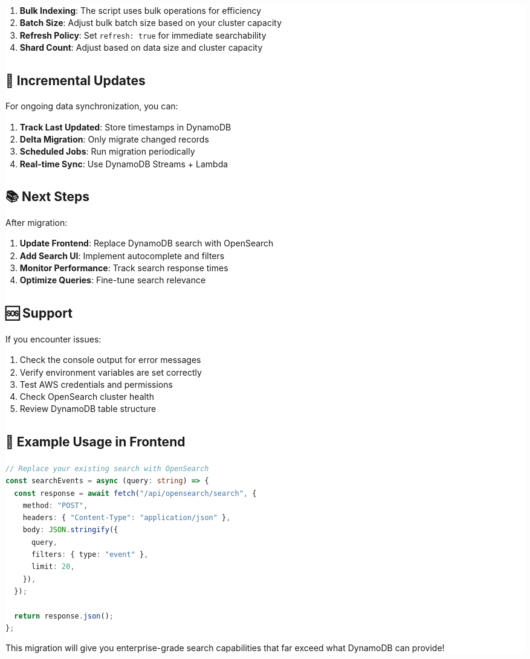 1. **Bulk Indexing**: The script uses bulk operations for efficiency
2. **Batch Size**: Adjust bulk batch size based on your cluster capacity
3. **Refresh Policy**: Set `refresh: true` for immediate searchability
4. **Shard Count**: Adjust based on data size and cluster capacity

## 🔄 Incremental Updates

For ongoing data synchronization, you can:

1. **Track Last Updated**: Store timestamps in DynamoDB
2. **Delta Migration**: Only migrate changed records
3. **Scheduled Jobs**: Run migration periodically
4. **Real-time Sync**: Use DynamoDB Streams + Lambda

## 📚 Next Steps

After migration:

1. **Update Frontend**: Replace DynamoDB search with OpenSearch
2. **Add Search UI**: Implement autocomplete and filters
3. **Monitor Performance**: Track search response times
4. **Optimize Queries**: Fine-tune search relevance

## 🆘 Support

If you encounter issues:

1. Check the console output for error messages
2. Verify environment variables are set correctly
3. Test AWS credentials and permissions
4. Check OpenSearch cluster health
5. Review DynamoDB table structure

## 📝 Example Usage in Frontend

```typescript
// Replace your existing search with OpenSearch
const searchEvents = async (query: string) => {
  const response = await fetch("/api/opensearch/search", {
    method: "POST",
    headers: { "Content-Type": "application/json" },
    body: JSON.stringify({
      query,
      filters: { type: "event" },
      limit: 20,
    }),
  });

  return response.json();
};
```

This migration will give you enterprise-grade search capabilities that far exceed what DynamoDB can provide!
